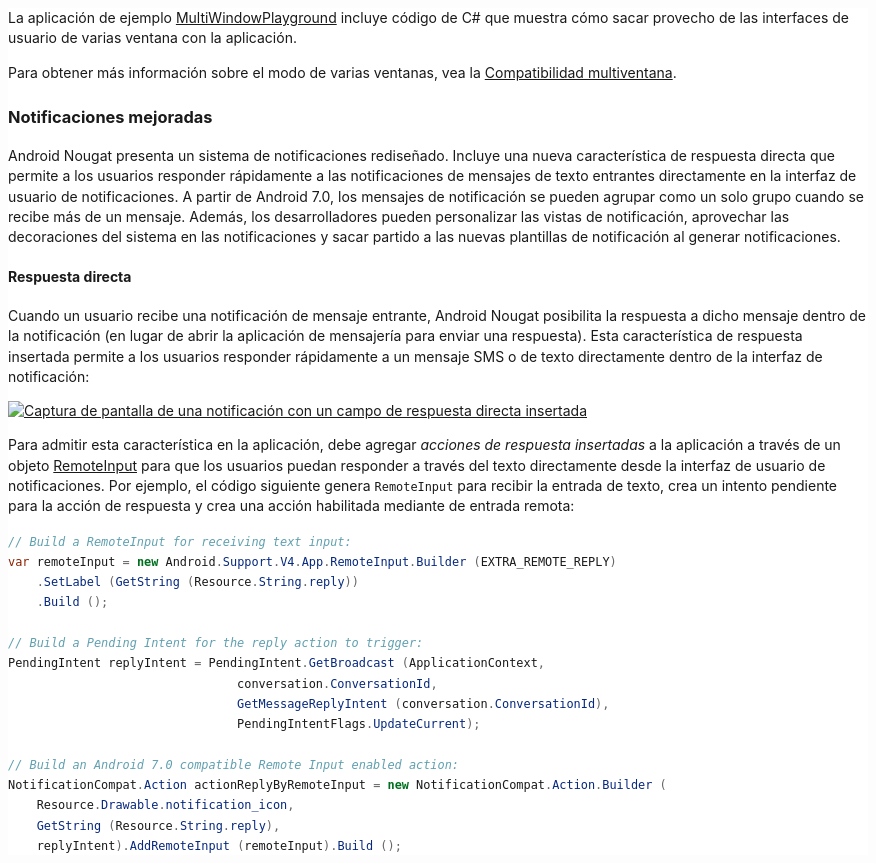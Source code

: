 La aplicación de ejemplo [MultiWindowPlayground](https://docs.microsoft.com/samples/xamarin/monodroid-samples/android-n-multiwindowplayground) incluye código de C# que muestra cómo sacar provecho de las interfaces de usuario de varias ventana con la aplicación.

Para obtener más información sobre el modo de varias ventanas, vea la [Compatibilidad multiventana](https://developer.android.com/guide/topics/ui/multi-window.html).

### <a name="enhanced-notifications"></a>Notificaciones mejoradas

Android Nougat presenta un sistema de notificaciones rediseñado. Incluye una nueva característica de respuesta directa que permite a los usuarios responder rápidamente a las notificaciones de mensajes de texto entrantes directamente en la interfaz de usuario de notificaciones. A partir de Android 7.0, los mensajes de notificación se pueden agrupar como un solo grupo cuando se recibe más de un mensaje. Además, los desarrolladores pueden personalizar las vistas de notificación, aprovechar las decoraciones del sistema en las notificaciones y sacar partido a las nuevas plantillas de notificación al generar notificaciones.

#### <a name="direct-reply"></a>Respuesta directa

Cuando un usuario recibe una notificación de mensaje entrante, Android Nougat posibilita la respuesta a dicho mensaje dentro de la notificación (en lugar de abrir la aplicación de mensajería para enviar una respuesta).
Esta característica de respuesta insertada permite a los usuarios responder rápidamente a un mensaje SMS o de texto directamente dentro de la interfaz de notificación:

[![Captura de pantalla de una notificación con un campo de respuesta directa insertada](nougat-images/notifications-inline-reply-sml.png)](nougat-images/notifications-inline-reply.png#lightbox)

Para admitir esta característica en la aplicación, debe agregar *acciones de respuesta insertadas* a la aplicación a través de un objeto [RemoteInput](xref:Android.App.RemoteInput) para que los usuarios puedan responder a través del texto directamente desde la interfaz de usuario de notificaciones.
Por ejemplo, el código siguiente genera `RemoteInput` para recibir la entrada de texto, crea un intento pendiente para la acción de respuesta y crea una acción habilitada mediante de entrada remota:

```csharp
// Build a RemoteInput for receiving text input:
var remoteInput = new Android.Support.V4.App.RemoteInput.Builder (EXTRA_REMOTE_REPLY)
    .SetLabel (GetString (Resource.String.reply))
    .Build ();

// Build a Pending Intent for the reply action to trigger:
PendingIntent replyIntent = PendingIntent.GetBroadcast (ApplicationContext,
                                conversation.ConversationId,
                                GetMessageReplyIntent (conversation.ConversationId),
                                PendingIntentFlags.UpdateCurrent);

// Build an Android 7.0 compatible Remote Input enabled action:
NotificationCompat.Action actionReplyByRemoteInput = new NotificationCompat.Action.Builder (
    Resource.Drawable.notification_icon,
    GetString (Resource.String.reply),
    replyIntent).AddRemoteInput (remoteInput).Build ();
```
